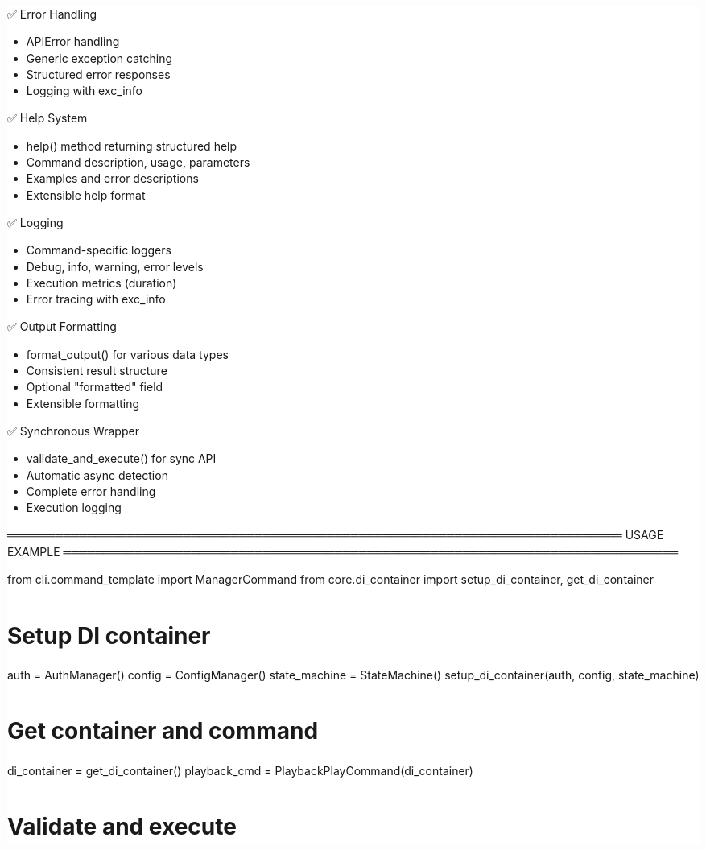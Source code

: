 ✅ Error Handling

- APIError handling
- Generic exception catching
- Structured error responses
- Logging with exc_info

✅ Help System

- help() method returning structured help
- Command description, usage, parameters
- Examples and error descriptions
- Extensible help format

✅ Logging

- Command-specific loggers
- Debug, info, warning, error levels
- Execution metrics (duration)
- Error tracing with exc_info

✅ Output Formatting

- format_output() for various data types
- Consistent result structure
- Optional "formatted" field
- Extensible formatting

✅ Synchronous Wrapper

- validate_and_execute() for sync API
- Automatic async detection
- Complete error handling
- Execution logging

═════════════════════════════════════════════════════════════════════════════
USAGE EXAMPLE
═════════════════════════════════════════════════════════════════════════════

from cli.command_template import ManagerCommand
from core.di_container import setup_di_container, get_di_container

# Setup DI container

auth = AuthManager()
config = ConfigManager()
state_machine = StateMachine()
setup_di_container(auth, config, state_machine)

# Get container and command

di_container = get_di_container()
playback_cmd = PlaybackPlayCommand(di_container)

# Validate and execute
